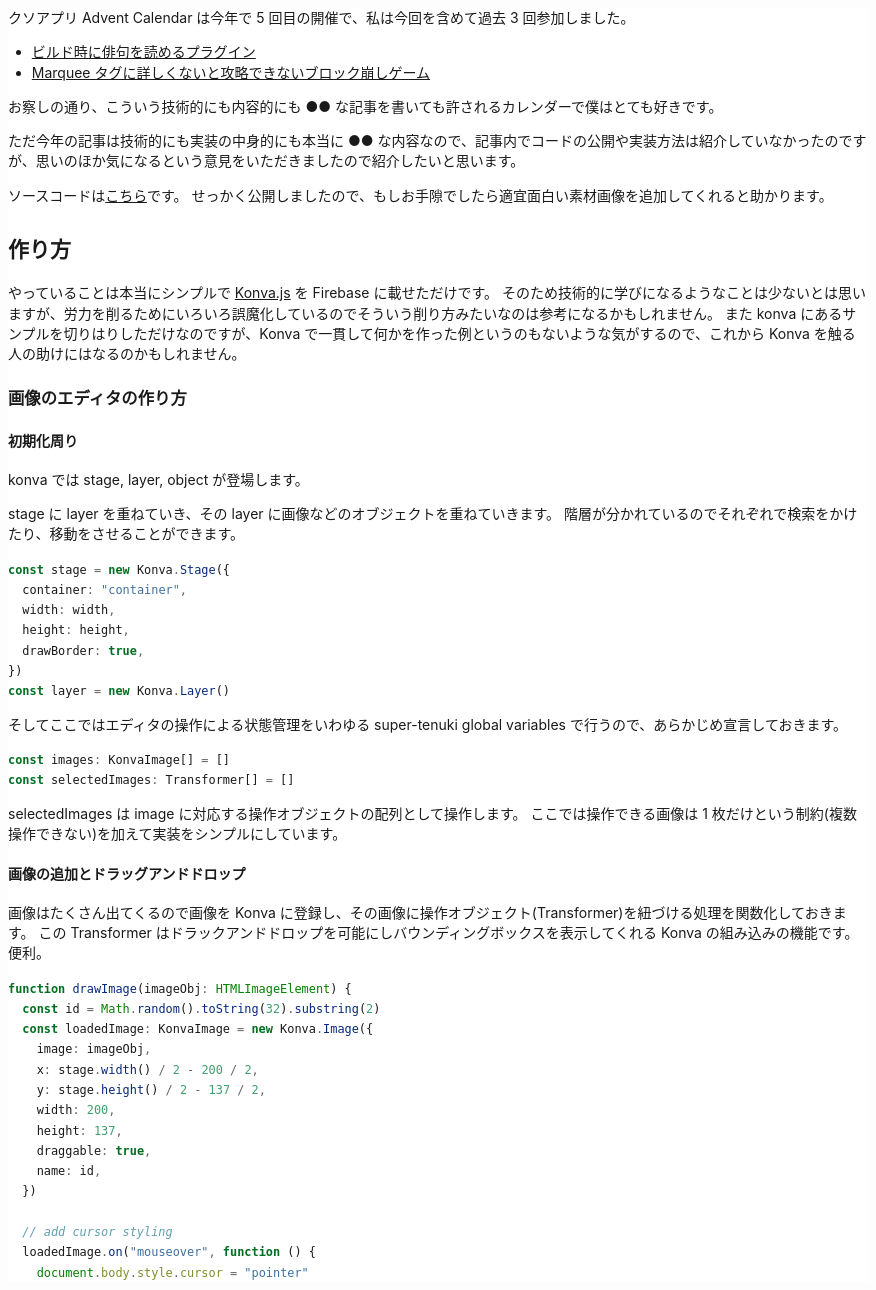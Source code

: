 クソアプリ Advent Calendar は今年で 5 回目の開催で、私は今回を含めて過去 3 回参加しました。

- [ビルド時に俳句を読めるプラグイン](https://qiita.com/sadnessOjisan/items/98619eaaef1da8d6545a)
- [Marquee タグに詳しくないと攻略できないブロック崩しゲーム](https://qiita.com/sadnessOjisan/items/51bb949466fdd065a5a6)

お察しの通り、こういう技術的にも内容的にも ●● な記事を書いても許されるカレンダーで僕はとても好きです。

ただ今年の記事は技術的にも実装の中身的にも本当に ●● な内容なので、記事内でコードの公開や実装方法は紹介していなかったのですが、思いのほか気になるという意見をいただきましたので紹介したいと思います。

ソースコードは[こちら](https://github.com/sadnessOjisan/my-covid)です。
せっかく公開しましたので、もしお手隙でしたら適宜面白い素材画像を追加してくれると助かります。

## 作り方

やっていることは本当にシンプルで [Konva.js](https://konvajs.org/) を Firebase に載せただけです。
そのため技術的に学びになるようなことは少ないとは思いますが、労力を削るためにいろいろ誤魔化しているのでそういう削り方みたいなのは参考になるかもしれません。
また konva にあるサンプルを切りはりしただけなのですが、Konva で一貫して何かを作った例というのもないような気がするので、これから Konva を触る人の助けにはなるのかもしれません。

### 画像のエディタの作り方

#### 初期化周り

konva では stage, layer, object が登場します。

stage に layer を重ねていき、その layer に画像などのオブジェクトを重ねていきます。
階層が分かれているのでそれぞれで検索をかけたり、移動をさせることができます。

```ts
const stage = new Konva.Stage({
  container: "container",
  width: width,
  height: height,
  drawBorder: true,
})
const layer = new Konva.Layer()
```

そしてここではエディタの操作による状態管理をいわゆる super-tenuki global variables で行うので、あらかじめ宣言しておきます。

```ts
const images: KonvaImage[] = []
const selectedImages: Transformer[] = []
```

selectedImages は image に対応する操作オブジェクトの配列として操作します。
ここでは操作できる画像は 1 枚だけという制約(複数操作できない)を加えて実装をシンプルにしています。

#### 画像の追加とドラッグアンドドロップ

画像はたくさん出てくるので画像を Konva に登録し、その画像に操作オブジェクト(Transformer)を紐づける処理を関数化しておきます。
この Transformer はドラックアンドドロップを可能にしバウンディングボックスを表示してくれる Konva の組み込みの機能です。
便利。

```ts
function drawImage(imageObj: HTMLImageElement) {
  const id = Math.random().toString(32).substring(2)
  const loadedImage: KonvaImage = new Konva.Image({
    image: imageObj,
    x: stage.width() / 2 - 200 / 2,
    y: stage.height() / 2 - 137 / 2,
    width: 200,
    height: 137,
    draggable: true,
    name: id,
  })

  // add cursor styling
  loadedImage.on("mouseover", function () {
    document.body.style.cursor = "pointer"
```